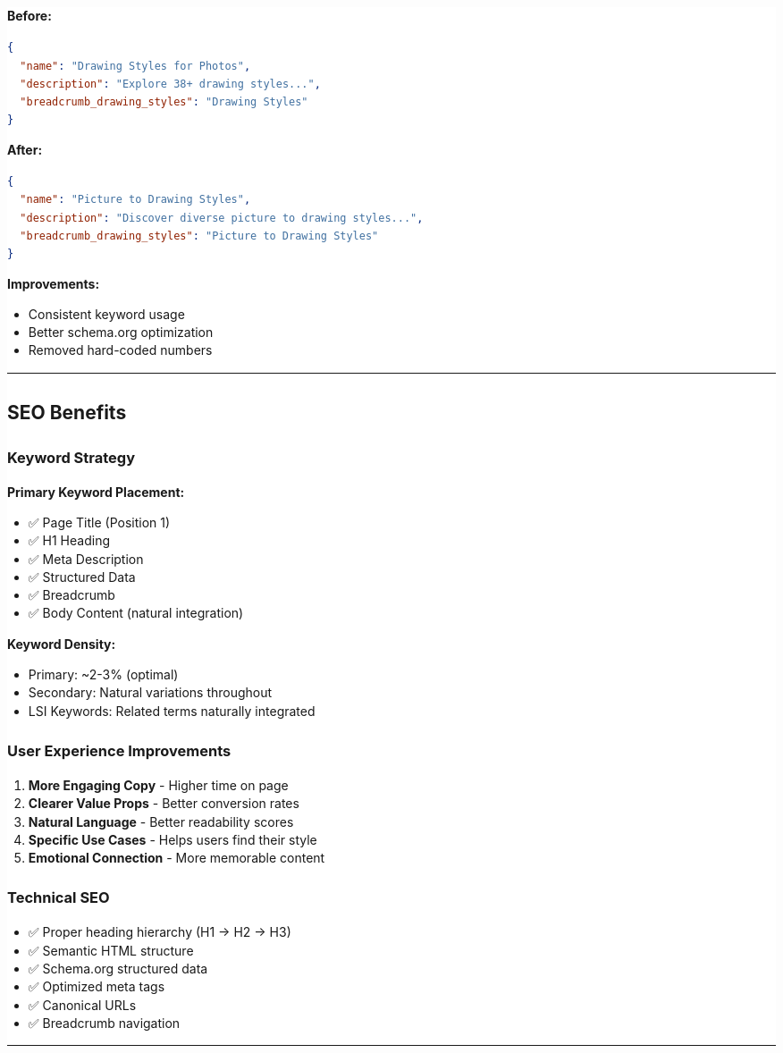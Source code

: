 **Before:**
```json
{
  "name": "Drawing Styles for Photos",
  "description": "Explore 38+ drawing styles...",
  "breadcrumb_drawing_styles": "Drawing Styles"
}
```

**After:**
```json
{
  "name": "Picture to Drawing Styles",
  "description": "Discover diverse picture to drawing styles...",
  "breadcrumb_drawing_styles": "Picture to Drawing Styles"
}
```

**Improvements:**
- Consistent keyword usage
- Better schema.org optimization
- Removed hard-coded numbers

---

## SEO Benefits

### Keyword Strategy

**Primary Keyword Placement:**
- ✅ Page Title (Position 1)
- ✅ H1 Heading
- ✅ Meta Description
- ✅ Structured Data
- ✅ Breadcrumb
- ✅ Body Content (natural integration)

**Keyword Density:**
- Primary: ~2-3% (optimal)
- Secondary: Natural variations throughout
- LSI Keywords: Related terms naturally integrated

### User Experience Improvements

1. **More Engaging Copy** - Higher time on page
2. **Clearer Value Props** - Better conversion rates
3. **Natural Language** - Better readability scores
4. **Specific Use Cases** - Helps users find their style
5. **Emotional Connection** - More memorable content

### Technical SEO

- ✅ Proper heading hierarchy (H1 → H2 → H3)
- ✅ Semantic HTML structure
- ✅ Schema.org structured data
- ✅ Optimized meta tags
- ✅ Canonical URLs
- ✅ Breadcrumb navigation

---